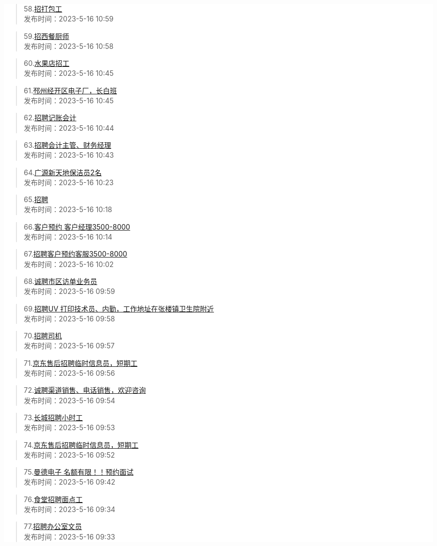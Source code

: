 >58.[招打包工](https://www.pzzc.net/forum.php?mod=viewthread&tid=10308488)<br>
>发布时间：2023-5-16 10:59

>59.[招西餐厨师](https://www.pzzc.net/forum.php?mod=viewthread&tid=10308487)<br>
>发布时间：2023-5-16 10:58

>60.[水果店招工](https://www.pzzc.net/forum.php?mod=viewthread&tid=10308479)<br>
>发布时间：2023-5-16 10:45

>61.[邳州经开区电子厂，长白班](https://www.pzzc.net/forum.php?mod=viewthread&tid=10308478)<br>
>发布时间：2023-5-16 10:45

>62.[招聘记账会计](https://www.pzzc.net/forum.php?mod=viewthread&tid=10308477)<br>
>发布时间：2023-5-16 10:44

>63.[招聘会计主管、财务经理](https://www.pzzc.net/forum.php?mod=viewthread&tid=10308475)<br>
>发布时间：2023-5-16 10:43

>64.[广源新天地保洁员2名](https://www.pzzc.net/forum.php?mod=viewthread&tid=10308470)<br>
>发布时间：2023-5-16 10:23

>65.[招聘](https://www.pzzc.net/forum.php?mod=viewthread&tid=10308466)<br>
>发布时间：2023-5-16 10:18

>66.[客户预约 客户经理3500-8000](https://www.pzzc.net/forum.php?mod=viewthread&tid=10308464)<br>
>发布时间：2023-5-16 10:14

>67.[招聘客户预约客服3500-8000](https://www.pzzc.net/forum.php?mod=viewthread&tid=10308458)<br>
>发布时间：2023-5-16 10:02

>68.[诚聘市区访单业务员](https://www.pzzc.net/forum.php?mod=viewthread&tid=10308454)<br>
>发布时间：2023-5-16 09:59

>69.[招聘UV 打印技术员、内勤，工作地址在张楼镇卫生院附近](https://www.pzzc.net/forum.php?mod=viewthread&tid=10308453)<br>
>发布时间：2023-5-16 09:58

>70.[招聘司机](https://www.pzzc.net/forum.php?mod=viewthread&tid=10308452)<br>
>发布时间：2023-5-16 09:57

>71.[京东售后招聘临时信息员，短期工](https://www.pzzc.net/forum.php?mod=viewthread&tid=10308450)<br>
>发布时间：2023-5-16 09:56

>72.[诚聘渠道销售、电话销售，欢迎咨询](https://www.pzzc.net/forum.php?mod=viewthread&tid=10308448)<br>
>发布时间：2023-5-16 09:54

>73.[长城招聘小时工](https://www.pzzc.net/forum.php?mod=viewthread&tid=10308447)<br>
>发布时间：2023-5-16 09:53

>74.[京东售后招聘临时信息员，短期工](https://www.pzzc.net/forum.php?mod=viewthread&tid=10308445)<br>
>发布时间：2023-5-16 09:52

>75.[曼德电子  名额有限！！预约面试](https://www.pzzc.net/forum.php?mod=viewthread&tid=10308440)<br>
>发布时间：2023-5-16 09:42

>76.[食堂招聘面点工](https://www.pzzc.net/forum.php?mod=viewthread&tid=10308434)<br>
>发布时间：2023-5-16 09:34

>77.[招聘办公室文员](https://www.pzzc.net/forum.php?mod=viewthread&tid=10308432)<br>
>发布时间：2023-5-16 09:33
